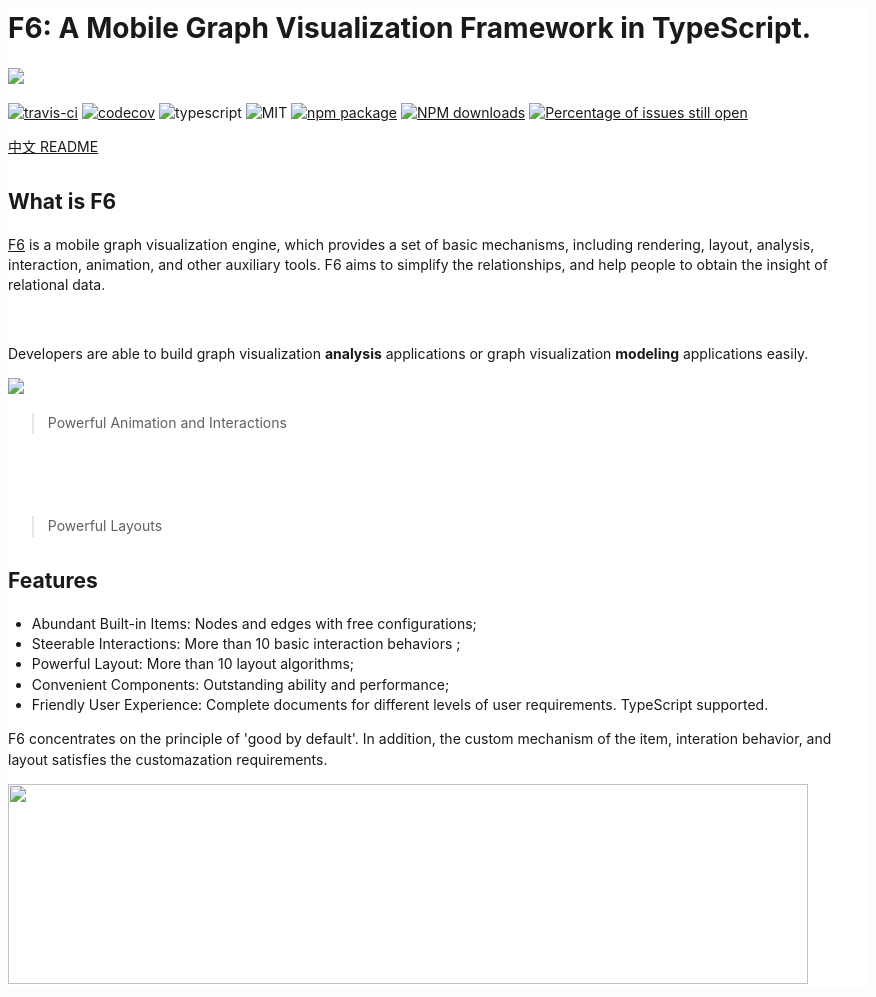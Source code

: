 # F6: A Mobile Graph Visualization Framework in TypeScript.

![](https://gw.alipayobjects.com/mdn/rms_5c3b4a/afts/img/A*KV1pSIPeJPAAAAAAAAAAAAAAARQnAQ)

[![travis-ci](https://img.shields.io/travis/antvis/f6/master.svg)](https://travis-ci.org/antvis/f6) [![codecov](https://codecov.io/gh/antvis/f6/branch/master/graph/badge.svg)](https://codecov.io/gh/antvis/f6) ![typescript](https://img.shields.io/badge/language-typescript-red.svg) ![MIT](https://img.shields.io/badge/license-MIT-000000.svg) [![npm package](https://img.shields.io/npm/v/@antv/f6.svg)](https://www.npmjs.com/package/@antv/f6) [![NPM downloads](http://img.shields.io/npm/dm/@antv/f6.svg)](https://npmjs.org/package/@antv/f6) [![Percentage of issues still open](http://isitmaintained.com/badge/open/antvis/f6.svg)](http://isitmaintained.com/project/antvis/f6 'Percentage of issues still open')

[中文 README](README-zh_CN.md)

## What is F6

[F6](https://github.com/antvis/f6) is a mobile graph visualization engine, which provides a set of basic mechanisms, including rendering, layout, analysis, interaction, animation, and other auxiliary tools. F6 aims to simplify the relationships, and help people to obtain the insight of relational data.

<img src='https://gw.alipayobjects.com/mdn/rms_f8c6a0/afts/img/A*zTjwQaXokeQAAAAAAAAAAABkARQnAQ' width=550 alt='' />

Developers are able to build graph visualization **analysis** applications or graph visualization **modeling** applications easily.

![](https://gw.alipayobjects.com/mdn/rms_f8c6a0/afts/img/A*cDzXR4jIWr8AAAAAAAAAAABkARQnAQ)

> Powerful Animation and Interactions

<img src="https://user-images.githubusercontent.com/6113694/44995293-02858600-afd5-11e8-840c-349e4730d63d.gif" height=150 alt='' /><img src="https://gw.alipayobjects.com/mdn/rms_f8c6a0/afts/img/A*I9OdTbXJIi0AAAAAAAAAAABkARQnAQ" height=150 alt='' /><img src="https://user-images.githubusercontent.com/6113694/44995332-2ba61680-afd5-11e8-8cab-db0e9d08ceb7.gif" height=150 alt='' />

<img src="https://gw.alipayobjects.com/zos/rmsportal/HQxYguinFOMIXrGQOABY.gif" height=150 alt='' /><img src="https://gw.alipayobjects.com/zos/rmsportal/nAugyFgrbrUWPmDIDiQm.gif" height=150 alt='' /><img src="https://gw.alipayobjects.com/mdn/rms_f8c6a0/afts/img/A*xoufSYcjK2AAAAAAAAAAAABkARQnAQ" height=150 alt='' />

> Powerful Layouts

## Features

- Abundant Built-in Items: Nodes and edges with free configurations;
- Steerable Interactions: More than 10 basic interaction behaviors ;
- Powerful Layout: More than 10 layout algorithms;
- Convenient Components: Outstanding ability and performance;
- Friendly User Experience: Complete documents for different levels of user requirements. TypeScript supported.

F6 concentrates on the principle of 'good by default'. In addition, the custom mechanism of the item, interation behavior, and layout satisfies the customazation requirements.

<img src='https://gw.alipayobjects.com/mdn/rms_f8c6a0/afts/img/A*Y0c6S7cxjVkAAAAAAAAAAABkARQnAQ' width=800 height=200 alt='' />
